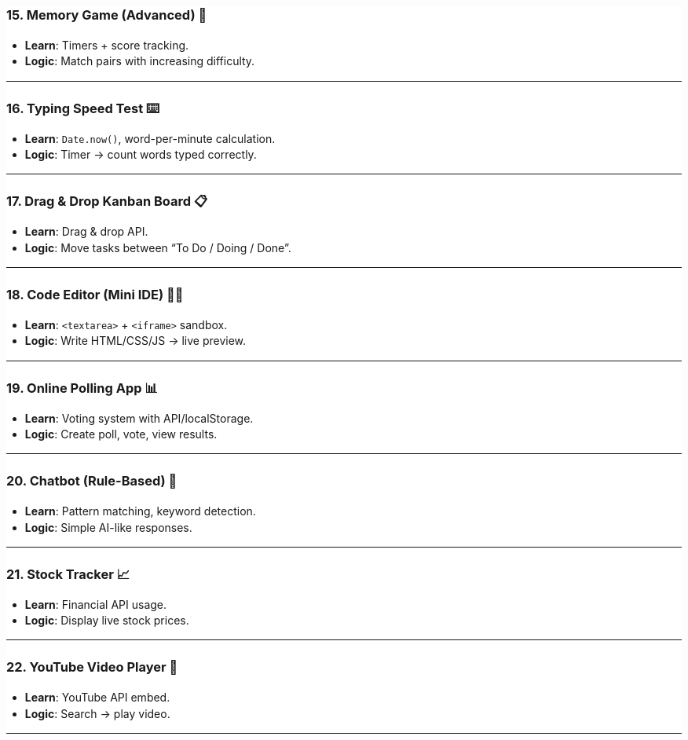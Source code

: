 
### 15. **Memory Game (Advanced) 🧩**

* **Learn**: Timers + score tracking.
* **Logic**: Match pairs with increasing difficulty.

---

### 16. **Typing Speed Test ⌨️**

* **Learn**: `Date.now()`, word-per-minute calculation.
* **Logic**: Timer → count words typed correctly.

---

### 17. **Drag & Drop Kanban Board 📋**

* **Learn**: Drag & drop API.
* **Logic**: Move tasks between “To Do / Doing / Done”.

---

### 18. **Code Editor (Mini IDE) 👨‍💻**

* **Learn**: `<textarea>` + `<iframe>` sandbox.
* **Logic**: Write HTML/CSS/JS → live preview.

---

### 19. **Online Polling App 📊**

* **Learn**: Voting system with API/localStorage.
* **Logic**: Create poll, vote, view results.

---

### 20. **Chatbot (Rule-Based) 🤖**

* **Learn**: Pattern matching, keyword detection.
* **Logic**: Simple AI-like responses.

---

### 21. **Stock Tracker 📈**

* **Learn**: Financial API usage.
* **Logic**: Display live stock prices.

---

### 22. **YouTube Video Player 🎥**

* **Learn**: YouTube API embed.
* **Logic**: Search → play video.

---